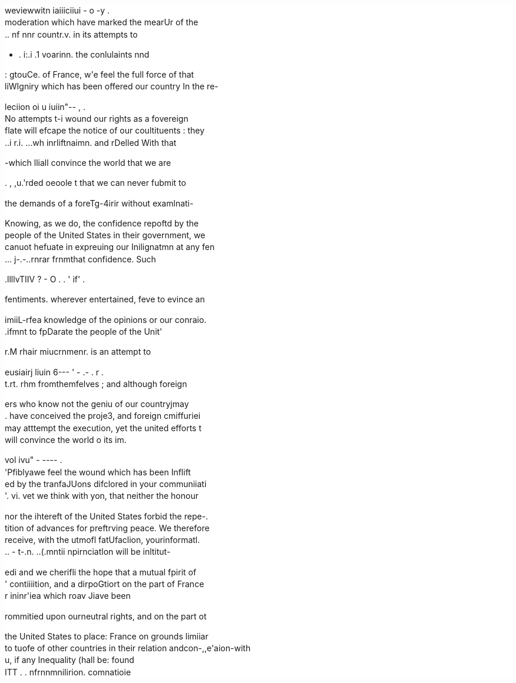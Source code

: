 weviewwitn iaiiiciiui - o -y .  
moderation which have marked the mearUr of the  
.. nf nnr countr.v. in its attempts to  
  
- . i:.i .1 voarinn. the conlulaints nnd  
  
: gtouCe. of France, w&#x27;e feel the full force of that  
liWIgniry which has been offered our country In the re-  
  
leciion oi u iuiin&quot;-- , .  
No attempts t-i wound our rights as a fovereign  
flate will efcape the notice of our coultituents : they  
..i r.i. ...wh inrliftnaimn. and rDelled With that  
  
-which lliall convince the world that we are  
  
. , ,u.&#x27;rded oeoole t that we can never fubmit to  
  
the demands of a foreTg-4irir without examlnati-  
  
Knowing, as we do, the confidence repoftd by the  
people of the United States in their government, we  
canuot hefuate in expreuing our Inilignatmn at any fen­  
... j-.-..rnrar frnmthat confidence. Such  
  
.llllvTIIV ? - O . . &#x27; if&#x27; .  
  
fentiments. wherever entertained, feve to evince an  
  
imiiL-rfea knowledge of the opinions or our conraio.  
.ifmnt to fpDarate the people of the Unit&#x27;  
  
r.M rhair miucrnmenr. is an attempt to  
  
eusiairj liuin 6--- &#x27; - .- . r .  
t.rt. rhm fromthemfelves ; and although foreign  
  
ers who know not the geniu of our countryjmay  
. have conceived the proje3, and foreign cmiffuriei  
may atttempt the execution, yet the united efforts t  
will convince the world o its im.  
  
vol ivu&quot; - ---- .  
&#x27;Pfiblyawe feel the wound which has been Inflift  
ed by the tranfaJUons difclored in your communiiati­  
&#x27;. vi. vet we think with yon, that neither the honour  
  
nor the ihtereft of the United States forbid the repe-.  
tition of advances for preftrving peace. We therefore  
receive, with the utmofl fatUfaclion, yourinformatl.  
.. - t-.n. ..(.mntii npirnciatlon will be inltitut-  
  
edi and we cherifli the hope that a mutual fpirit of  
&#x27; contiiiition, and a dirpoGtiort on the part of France  
r ininr&#x27;iea which roav Jiave been  
  
rommitied upon ourneutral rights, and on the part ot  
  
the United States to place: France on grounds limiiar  
to tuofe of other countries in their relation andcon-,,e&#x27;aion-with  
u, if any Inequality (hall be: found  
ITT . . nfrnnmnilirion. comnatioie  
  